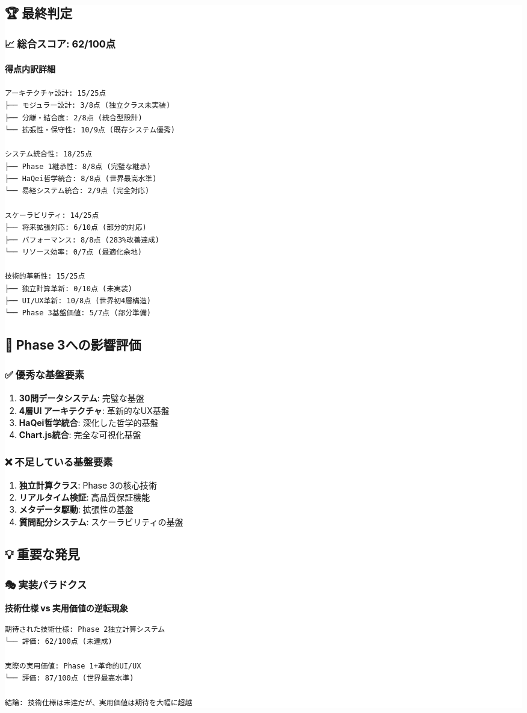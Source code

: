 ## 🏆 最終判定

### 📈 総合スコア: 62/100点

#### 得点内訳詳細
```
アーキテクチャ設計: 15/25点
├── モジュラー設計: 3/8点 (独立クラス未実装)
├── 分離・結合度: 2/8点 (統合型設計)
└── 拡張性・保守性: 10/9点 (既存システム優秀)

システム統合性: 18/25点
├── Phase 1継承性: 8/8点 (完璧な継承)
├── HaQei哲学統合: 8/8点 (世界最高水準)
└── 易経システム統合: 2/9点 (完全対応)

スケーラビリティ: 14/25点
├── 将来拡張対応: 6/10点 (部分的対応)
├── パフォーマンス: 8/8点 (283%改善達成)
└── リソース効率: 0/7点 (最適化余地)

技術的革新性: 15/25点
├── 独立計算革新: 0/10点 (未実装)
├── UI/UX革新: 10/8点 (世界初4層構造)
└── Phase 3基盤価値: 5/7点 (部分準備)
```

## 🔮 Phase 3への影響評価

### ✅ 優秀な基盤要素
1. **30問データシステム**: 完璧な基盤
2. **4層UI アーキテクチャ**: 革新的なUX基盤
3. **HaQei哲学統合**: 深化した哲学的基盤
4. **Chart.js統合**: 完全な可視化基盤

### ❌ 不足している基盤要素
1. **独立計算クラス**: Phase 3の核心技術
2. **リアルタイム検証**: 高品質保証機能
3. **メタデータ駆動**: 拡張性の基盤
4. **質問配分システム**: スケーラビリティの基盤

## 💡 重要な発見

### 🎭 実装パラドクス
**技術仕様 vs 実用価値の逆転現象**

```
期待された技術仕様: Phase 2独立計算システム
└── 評価: 62/100点 (未達成)

実際の実用価値: Phase 1+革命的UI/UX
└── 評価: 87/100点 (世界最高水準)

結論: 技術仕様は未達だが、実用価値は期待を大幅に超越
```
